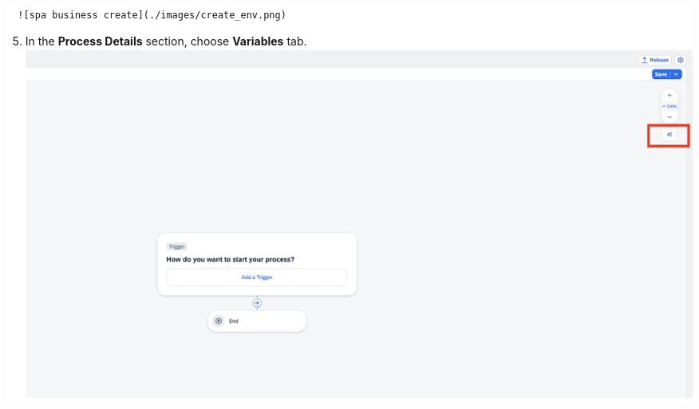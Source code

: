       ![spa business create](./images/create_env.png)

5. In the **Process Details** section, choose **Variables** tab.
    ![spa business create](./images/process_details.png)                                                                                              
